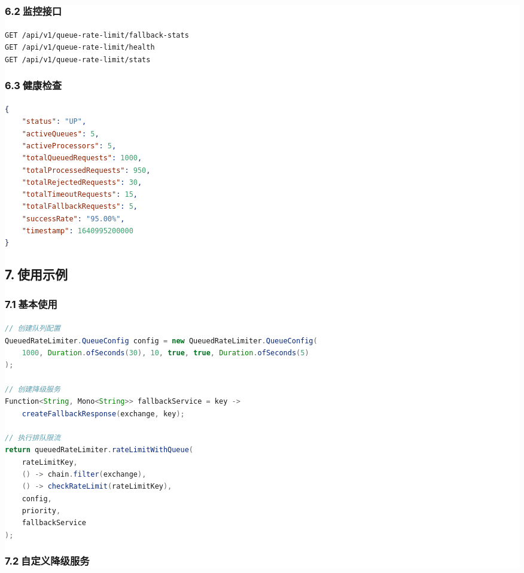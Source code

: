 ### 6.2 监控接口

```http
GET /api/v1/queue-rate-limit/fallback-stats
GET /api/v1/queue-rate-limit/health
GET /api/v1/queue-rate-limit/stats
```

### 6.3 健康检查

```json
{
    "status": "UP",
    "activeQueues": 5,
    "activeProcessors": 5,
    "totalQueuedRequests": 1000,
    "totalProcessedRequests": 950,
    "totalRejectedRequests": 30,
    "totalTimeoutRequests": 15,
    "totalFallbackRequests": 5,
    "successRate": "95.00%",
    "timestamp": 1640995200000
}
```

## 7. 使用示例

### 7.1 基本使用

```java
// 创建队列配置
QueuedRateLimiter.QueueConfig config = new QueuedRateLimiter.QueueConfig(
    1000, Duration.ofSeconds(30), 10, true, true, Duration.ofSeconds(5)
);

// 创建降级服务
Function<String, Mono<String>> fallbackService = key -> 
    createFallbackResponse(exchange, key);

// 执行排队限流
return queuedRateLimiter.rateLimitWithQueue(
    rateLimitKey,
    () -> chain.filter(exchange),
    () -> checkRateLimit(rateLimitKey),
    config,
    priority,
    fallbackService
);
```

### 7.2 自定义降级服务
